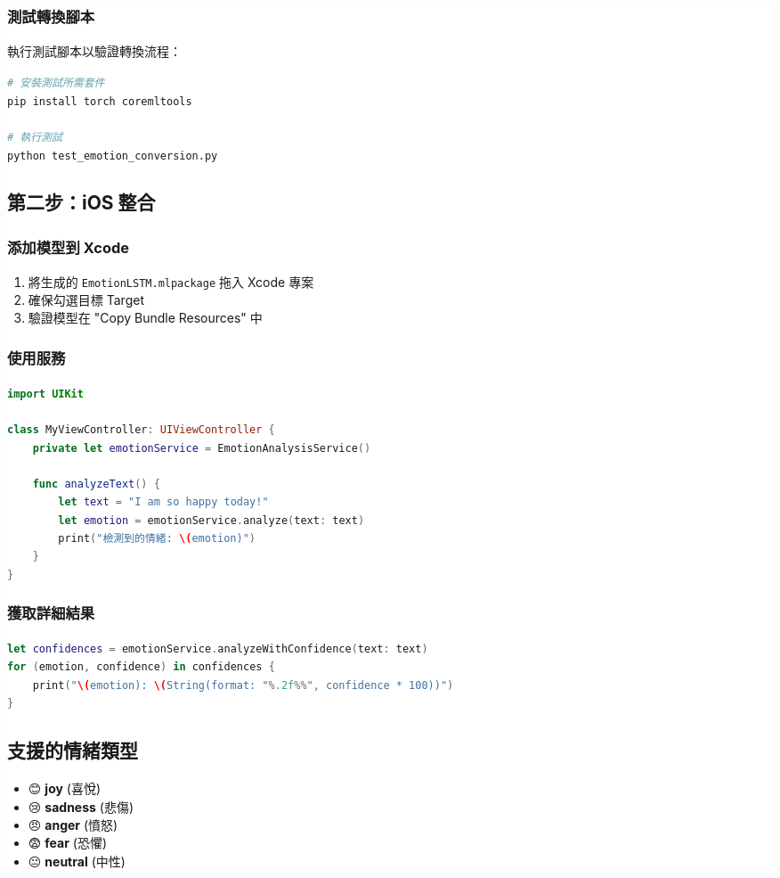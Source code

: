 ### 測試轉換腳本

執行測試腳本以驗證轉換流程：

```bash
# 安裝測試所需套件
pip install torch coremltools

# 執行測試
python test_emotion_conversion.py
```

## 第二步：iOS 整合

### 添加模型到 Xcode

1. 將生成的 `EmotionLSTM.mlpackage` 拖入 Xcode 專案
2. 確保勾選目標 Target
3. 驗證模型在 "Copy Bundle Resources" 中

### 使用服務

```swift
import UIKit

class MyViewController: UIViewController {
    private let emotionService = EmotionAnalysisService()
    
    func analyzeText() {
        let text = "I am so happy today!"
        let emotion = emotionService.analyze(text: text)
        print("檢測到的情緒: \(emotion)")
    }
}
```

### 獲取詳細結果

```swift
let confidences = emotionService.analyzeWithConfidence(text: text)
for (emotion, confidence) in confidences {
    print("\(emotion): \(String(format: "%.2f%%", confidence * 100))")
}
```

## 支援的情緒類型

- 😊 **joy** (喜悅)
- 😢 **sadness** (悲傷)
- 😠 **anger** (憤怒)
- 😨 **fear** (恐懼)
- 😐 **neutral** (中性)
